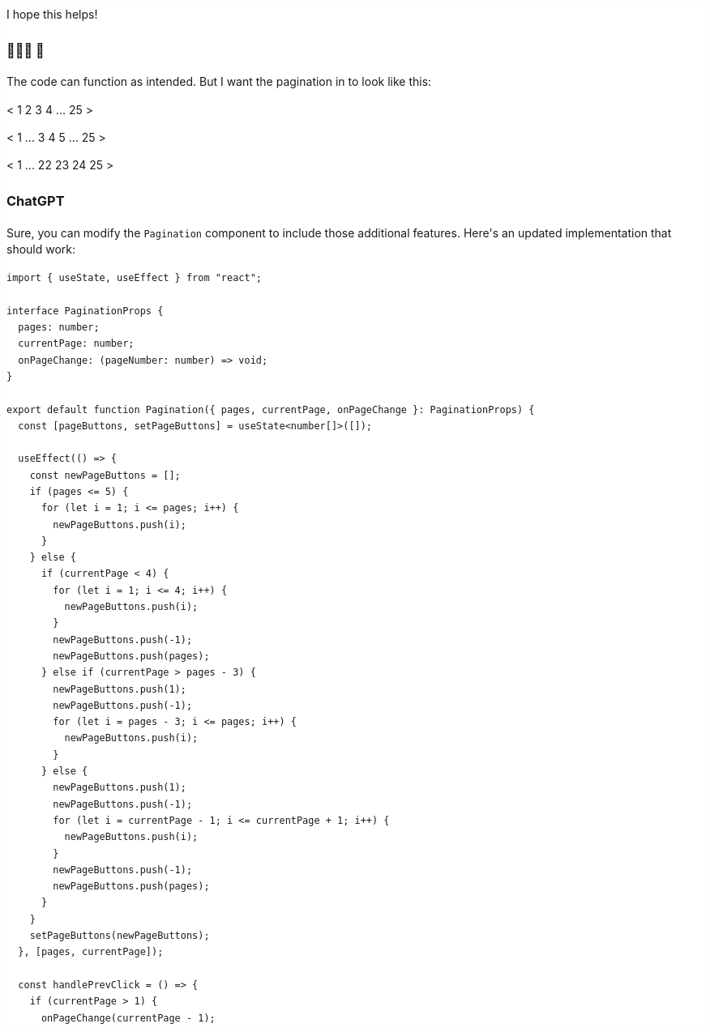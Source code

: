 I hope this helps!



### 🙎🏻‍♂️ 💬

The code can function as intended.
But I want the pagination in  to look like this:

< 1 2 3 4 ... 25 >

< 1 ... 3 4 5 ... 25 >

< 1 ... 22 23 24 25 >

### ChatGPT

Sure, you can modify the `Pagination` component to include those additional features. Here's an updated implementation that should work:

```tsx
import { useState, useEffect } from "react";

interface PaginationProps {
  pages: number;
  currentPage: number;
  onPageChange: (pageNumber: number) => void;
}

export default function Pagination({ pages, currentPage, onPageChange }: PaginationProps) {
  const [pageButtons, setPageButtons] = useState<number[]>([]);

  useEffect(() => {
    const newPageButtons = [];
    if (pages <= 5) {
      for (let i = 1; i <= pages; i++) {
        newPageButtons.push(i);
      }
    } else {
      if (currentPage < 4) {
        for (let i = 1; i <= 4; i++) {
          newPageButtons.push(i);
        }
        newPageButtons.push(-1);
        newPageButtons.push(pages);
      } else if (currentPage > pages - 3) {
        newPageButtons.push(1);
        newPageButtons.push(-1);
        for (let i = pages - 3; i <= pages; i++) {
          newPageButtons.push(i);
        }
      } else {
        newPageButtons.push(1);
        newPageButtons.push(-1);
        for (let i = currentPage - 1; i <= currentPage + 1; i++) {
          newPageButtons.push(i);
        }
        newPageButtons.push(-1);
        newPageButtons.push(pages);
      }
    }
    setPageButtons(newPageButtons);
  }, [pages, currentPage]);

  const handlePrevClick = () => {
    if (currentPage > 1) {
      onPageChange(currentPage - 1);
```